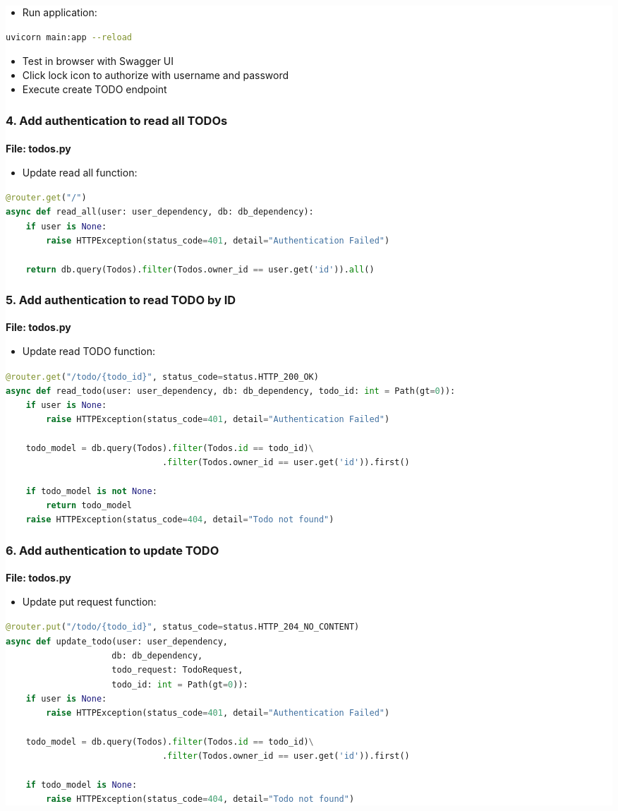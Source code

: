 - Run application:

```bash
uvicorn main:app --reload

```

- Test in browser with Swagger UI
- Click lock icon to authorize with username and password
- Execute create TODO endpoint

### 4. Add authentication to read all TODOs

**File: todos.py**

- Update read all function:

```python
@router.get("/")
async def read_all(user: user_dependency, db: db_dependency):
    if user is None:
        raise HTTPException(status_code=401, detail="Authentication Failed")

    return db.query(Todos).filter(Todos.owner_id == user.get('id')).all()

```

### 5. Add authentication to read TODO by ID

**File: todos.py**

- Update read TODO function:

```python
@router.get("/todo/{todo_id}", status_code=status.HTTP_200_OK)
async def read_todo(user: user_dependency, db: db_dependency, todo_id: int = Path(gt=0)):
    if user is None:
        raise HTTPException(status_code=401, detail="Authentication Failed")

    todo_model = db.query(Todos).filter(Todos.id == todo_id)\
                               .filter(Todos.owner_id == user.get('id')).first()

    if todo_model is not None:
        return todo_model
    raise HTTPException(status_code=404, detail="Todo not found")

```

### 6. Add authentication to update TODO

**File: todos.py**

- Update put request function:

```python
@router.put("/todo/{todo_id}", status_code=status.HTTP_204_NO_CONTENT)
async def update_todo(user: user_dependency,
                     db: db_dependency,
                     todo_request: TodoRequest,
                     todo_id: int = Path(gt=0)):
    if user is None:
        raise HTTPException(status_code=401, detail="Authentication Failed")

    todo_model = db.query(Todos).filter(Todos.id == todo_id)\
                               .filter(Todos.owner_id == user.get('id')).first()

    if todo_model is None:
        raise HTTPException(status_code=404, detail="Todo not found")

```